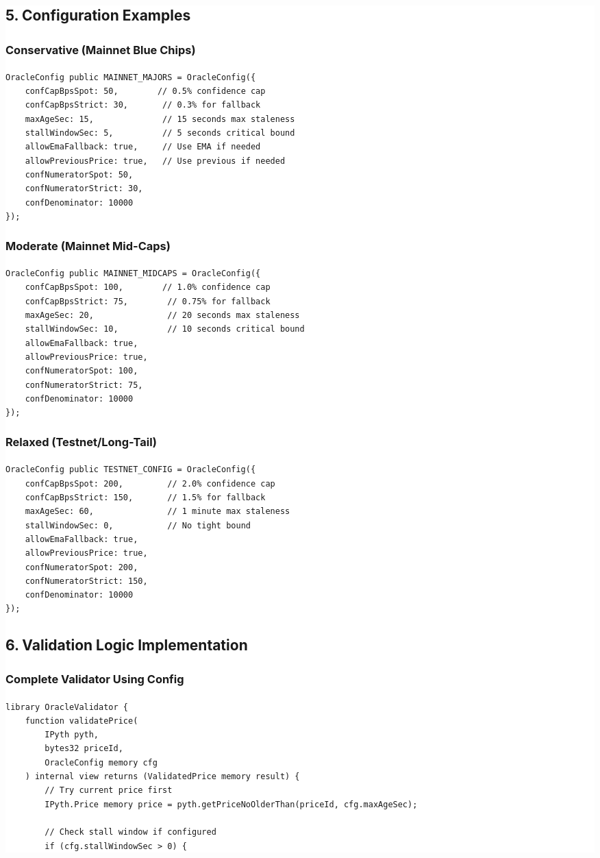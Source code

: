 ## 5. Configuration Examples

### Conservative (Mainnet Blue Chips)
```solidity
OracleConfig public MAINNET_MAJORS = OracleConfig({
    confCapBpsSpot: 50,        // 0.5% confidence cap
    confCapBpsStrict: 30,       // 0.3% for fallback
    maxAgeSec: 15,              // 15 seconds max staleness
    stallWindowSec: 5,          // 5 seconds critical bound
    allowEmaFallback: true,     // Use EMA if needed
    allowPreviousPrice: true,   // Use previous if needed
    confNumeratorSpot: 50,
    confNumeratorStrict: 30,
    confDenominator: 10000
});
```

### Moderate (Mainnet Mid-Caps)
```solidity
OracleConfig public MAINNET_MIDCAPS = OracleConfig({
    confCapBpsSpot: 100,        // 1.0% confidence cap
    confCapBpsStrict: 75,        // 0.75% for fallback
    maxAgeSec: 20,               // 20 seconds max staleness
    stallWindowSec: 10,          // 10 seconds critical bound
    allowEmaFallback: true,
    allowPreviousPrice: true,
    confNumeratorSpot: 100,
    confNumeratorStrict: 75,
    confDenominator: 10000
});
```

### Relaxed (Testnet/Long-Tail)
```solidity
OracleConfig public TESTNET_CONFIG = OracleConfig({
    confCapBpsSpot: 200,         // 2.0% confidence cap
    confCapBpsStrict: 150,       // 1.5% for fallback
    maxAgeSec: 60,               // 1 minute max staleness
    stallWindowSec: 0,           // No tight bound
    allowEmaFallback: true,
    allowPreviousPrice: true,
    confNumeratorSpot: 200,
    confNumeratorStrict: 150,
    confDenominator: 10000
});
```

## 6. Validation Logic Implementation

### Complete Validator Using Config
```solidity
library OracleValidator {
    function validatePrice(
        IPyth pyth,
        bytes32 priceId,
        OracleConfig memory cfg
    ) internal view returns (ValidatedPrice memory result) {
        // Try current price first
        IPyth.Price memory price = pyth.getPriceNoOlderThan(priceId, cfg.maxAgeSec);

        // Check stall window if configured
        if (cfg.stallWindowSec > 0) {
```